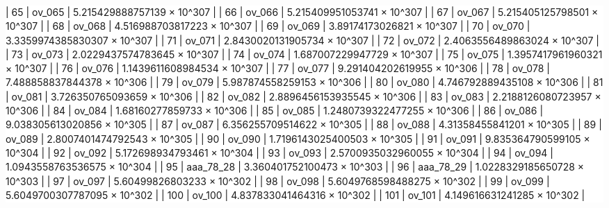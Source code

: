 | 65 | ov_065 | 5.215429888757139 × 10^307 |
| 66 | ov_066 | 5.215409951053741 × 10^307 |
| 67 | ov_067 | 5.215405125798501 × 10^307 |
| 68 | ov_068 | 4.516988703817223 × 10^307 |
| 69 | ov_069 | 3.89174173026821 × 10^307 |
| 70 | ov_070 | 3.3359974385830307 × 10^307 |
| 71 | ov_071 | 2.8430020131905734 × 10^307 |
| 72 | ov_072 | 2.4063556489863024 × 10^307 |
| 73 | ov_073 | 2.0229437574783645 × 10^307 |
| 74 | ov_074 | 1.687007229947729 × 10^307 |
| 75 | ov_075 | 1.3957417961960321 × 10^307 |
| 76 | ov_076 | 1.1439611608984534 × 10^307 |
| 77 | ov_077 | 9.291404202619955 × 10^306 |
| 78 | ov_078 | 7.488858837844378 × 10^306 |
| 79 | ov_079 | 5.987874558259153 × 10^306 |
| 80 | ov_080 | 4.746792889435108 × 10^306 |
| 81 | ov_081 | 3.726350765093659 × 10^306 |
| 82 | ov_082 | 2.8896456153935545 × 10^306 |
| 83 | ov_083 | 2.2188126080723957 × 10^306 |
| 84 | ov_084 | 1.68160277859733 × 10^306 |
| 85 | ov_085 | 1.2480739322477255 × 10^306 |
| 86 | ov_086 | 9.038305613020856 × 10^305 |
| 87 | ov_087 | 6.356255709514622 × 10^305 |
| 88 | ov_088 | 4.31358455841201 × 10^305 |
| 89 | ov_089 | 2.8007401474792543 × 10^305 |
| 90 | ov_090 | 1.7196143025400503 × 10^305 |
| 91 | ov_091 | 9.835364790599105 × 10^304 |
| 92 | ov_092 | 5.172698934793461 × 10^304 |
| 93 | ov_093 | 2.5700935032960055 × 10^304 |
| 94 | ov_094 | 1.0943558763536575 × 10^304 |
| 95 | aaa_78_28 | 3.360401752100473 × 10^303 |
| 96 | aaa_78_29 | 1.0228329185650728 × 10^303 |
| 97 | ov_097 | 5.60499826803233 × 10^302 |
| 98 | ov_098 | 5.6049768598488275 × 10^302 |
| 99 | ov_099 | 5.6049700307787095 × 10^302 |
| 100 | ov_100 | 4.837833041464316 × 10^302 |
| 101 | ov_101 | 4.149616631241285 × 10^302 |